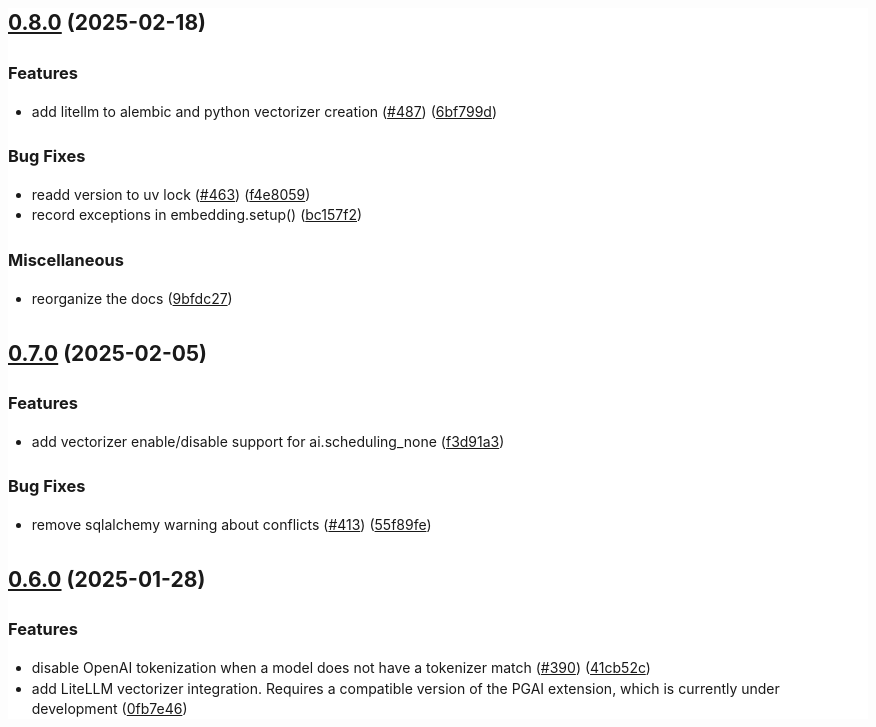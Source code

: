 ## [0.8.0](https://github.com/timescale/pgai/compare/pgai-v0.7.0...pgai-v0.8.0) (2025-02-18)


### Features

* add litellm to alembic and python vectorizer creation ([#487](https://github.com/timescale/pgai/issues/487)) ([6bf799d](https://github.com/timescale/pgai/commit/6bf799dfc613e08171ac1d817006d580d56d4178))


### Bug Fixes

* readd version to uv lock ([#463](https://github.com/timescale/pgai/issues/463)) ([f4e8059](https://github.com/timescale/pgai/commit/f4e805941be3b398cf55898f91018cfdf07ab714))
* record exceptions in embedding.setup() ([bc157f2](https://github.com/timescale/pgai/commit/bc157f2a7525f730b25c7f561123e6c42d53390f))


### Miscellaneous

* reorganize the docs ([9bfdc27](https://github.com/timescale/pgai/commit/9bfdc2756a8953019e0df2e5bce95472f255c2c3))

## [0.7.0](https://github.com/timescale/pgai/compare/pgai-v0.6.0...pgai-v0.7.0) (2025-02-05)


### Features

* add vectorizer enable/disable support for ai.scheduling_none ([f3d91a3](https://github.com/timescale/pgai/commit/f3d91a3a774703a46fb88e9b378039eaedb5dcc8))


### Bug Fixes

* remove sqlalchemy warning about conflicts ([#413](https://github.com/timescale/pgai/issues/413)) ([55f89fe](https://github.com/timescale/pgai/commit/55f89fe48779e5bb2ddfd0f4ba7e0e01218f5a76))

## [0.6.0](https://github.com/timescale/pgai/compare/pgai-v0.5.0...pgai-v0.6.0) (2025-01-28)


### Features

* disable OpenAI tokenization when a model does not have a tokenizer match ([#390](https://github.com/timescale/pgai/issues/390)) ([41cb52c](https://github.com/timescale/pgai/commit/41cb52ceb10e484d3051480d17ef0b7f2154bac9))
* add LiteLLM vectorizer integration. Requires a compatible version of the PGAI extension, which is currently under development ([0fb7e46](https://github.com/timescale/pgai/commit/0fb7e46b9eb1f69b0fb67c6a67ff5bf9e96c0cf3))

